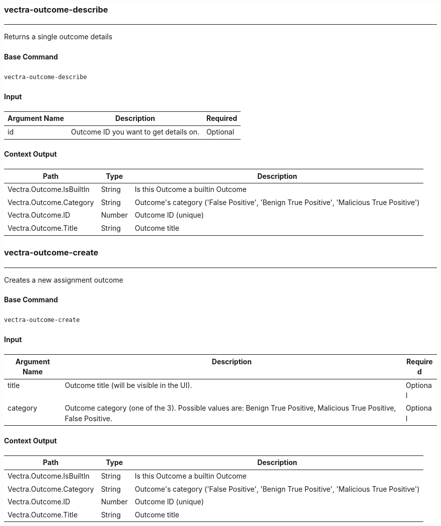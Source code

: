 ### vectra-outcome-describe

***
Returns a single outcome details


#### Base Command

`vectra-outcome-describe`

#### Input

| **Argument Name** | **Description** | **Required** |
| --- | --- | --- |
| id | Outcome ID you want to get details on. | Optional | 


#### Context Output

| **Path** | **Type** | **Description** |
| --- | --- | --- |
| Vectra.Outcome.IsBuiltIn | String | Is this Outcome a builtin Outcome | 
| Vectra.Outcome.Category | String | Outcome's category \('False Positive', 'Benign True Positive', 'Malicious True Positive'\) | 
| Vectra.Outcome.ID | Number | Outcome ID \(unique\) | 
| Vectra.Outcome.Title | String | Outcome title | 

### vectra-outcome-create

***
Creates a new assignment outcome


#### Base Command

`vectra-outcome-create`

#### Input

| **Argument Name** | **Description** | **Required** |
| --- | --- | --- |
| title | Outcome title (will be visible in the UI). | Optional | 
| category | Outcome category (one of the 3). Possible values are: Benign True Positive, Malicious True Positive, False Positive. | Optional | 


#### Context Output

| **Path** | **Type** | **Description** |
| --- | --- | --- |
| Vectra.Outcome.IsBuiltIn | String | Is this Outcome a builtin Outcome | 
| Vectra.Outcome.Category | String | Outcome's category \('False Positive', 'Benign True Positive', 'Malicious True Positive'\) | 
| Vectra.Outcome.ID | Number | Outcome ID \(unique\) | 
| Vectra.Outcome.Title | String | Outcome title | 
